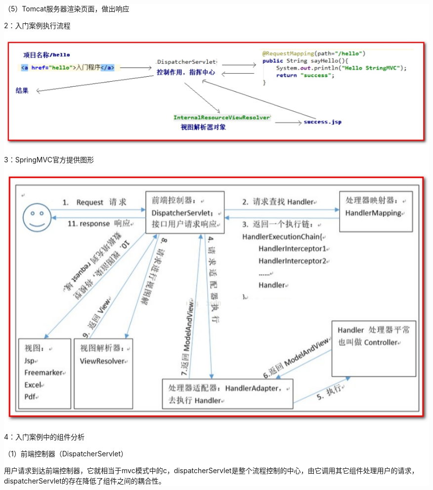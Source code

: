 （5）Tomcat服务器渲染页面，做出响应

2：入门案例执行流程

![img](javaee-day34-springMVC01/wps8.jpg) 

3：SpringMVC官方提供图形

![img](javaee-day34-springMVC01/wps9.jpg) 

4：入门案例中的组件分析

（1）前端控制器（DispatcherServlet）

用户请求到达前端控制器，它就相当于mvc模式中的c，dispatcherServlet是整个流程控制的中心，由它调用其它组件处理用户的请求，dispatcherServlet的存在降低了组件之间的耦合性。 

